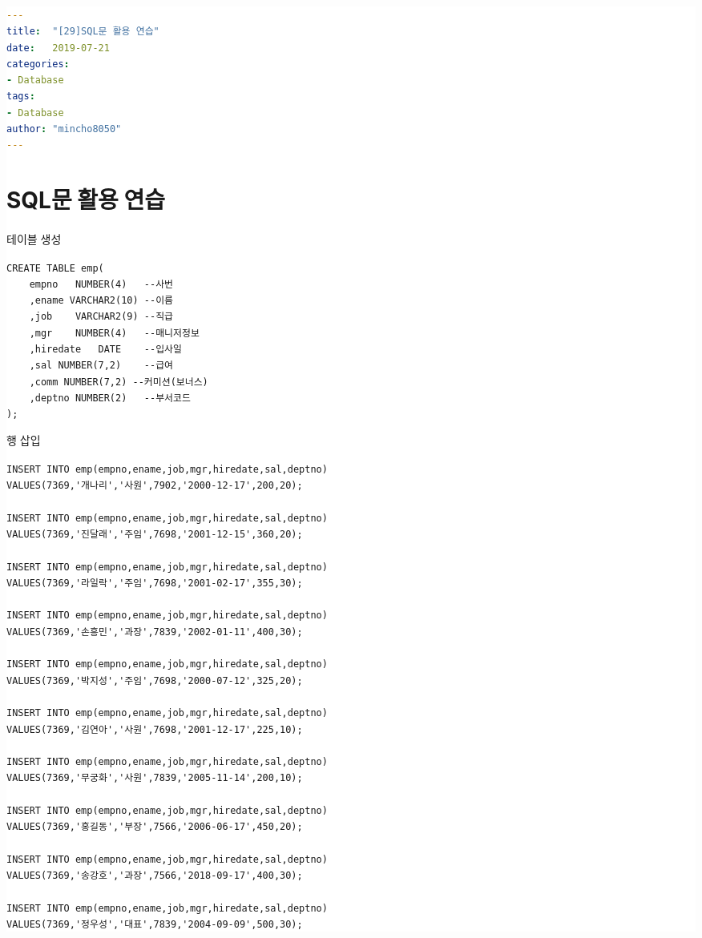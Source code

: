 ```yaml
---
title:  "[29]SQL문 활용 연습"
date:   2019-07-21
categories: 
- Database
tags: 
- Database
author: "mincho8050"
---
```






# SQL문 활용 연습

테이블 생성

```
CREATE TABLE emp(
    empno   NUMBER(4)   --사번
    ,ename VARCHAR2(10) --이름
    ,job    VARCHAR2(9) --직급
    ,mgr    NUMBER(4)   --매니저정보
    ,hiredate   DATE    --입사일
    ,sal NUMBER(7,2)    --급여
    ,comm NUMBER(7,2) --커미션(보너스)
    ,deptno NUMBER(2)   --부서코드
);
```

행 삽입

```
INSERT INTO emp(empno,ename,job,mgr,hiredate,sal,deptno)
VALUES(7369,'개나리','사원',7902,'2000-12-17',200,20);

INSERT INTO emp(empno,ename,job,mgr,hiredate,sal,deptno)
VALUES(7369,'진달래','주임',7698,'2001-12-15',360,20);

INSERT INTO emp(empno,ename,job,mgr,hiredate,sal,deptno)
VALUES(7369,'라일락','주임',7698,'2001-02-17',355,30);

INSERT INTO emp(empno,ename,job,mgr,hiredate,sal,deptno)
VALUES(7369,'손흥민','과장',7839,'2002-01-11',400,30);

INSERT INTO emp(empno,ename,job,mgr,hiredate,sal,deptno)
VALUES(7369,'박지성','주임',7698,'2000-07-12',325,20);

INSERT INTO emp(empno,ename,job,mgr,hiredate,sal,deptno)
VALUES(7369,'김연아','사원',7698,'2001-12-17',225,10);

INSERT INTO emp(empno,ename,job,mgr,hiredate,sal,deptno)
VALUES(7369,'무궁화','사원',7839,'2005-11-14',200,10);

INSERT INTO emp(empno,ename,job,mgr,hiredate,sal,deptno)
VALUES(7369,'홍길동','부장',7566,'2006-06-17',450,20);

INSERT INTO emp(empno,ename,job,mgr,hiredate,sal,deptno)
VALUES(7369,'송강호','과장',7566,'2018-09-17',400,30);

INSERT INTO emp(empno,ename,job,mgr,hiredate,sal,deptno)
VALUES(7369,'정우성','대표',7839,'2004-09-09',500,30);

```